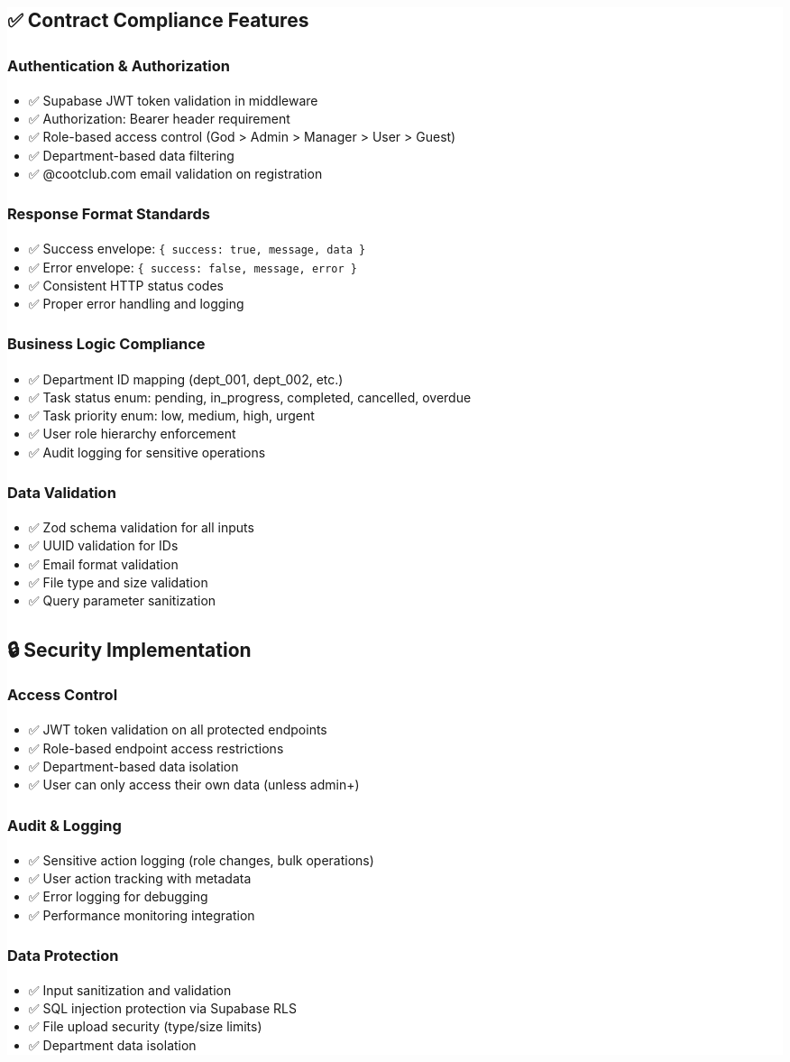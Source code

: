 ## ✅ Contract Compliance Features

### Authentication & Authorization
- ✅ Supabase JWT token validation in middleware
- ✅ Authorization: Bearer <token> header requirement
- ✅ Role-based access control (God > Admin > Manager > User > Guest)
- ✅ Department-based data filtering
- ✅ @cootclub.com email validation on registration

### Response Format Standards
- ✅ Success envelope: `{ success: true, message, data }`
- ✅ Error envelope: `{ success: false, message, error }`
- ✅ Consistent HTTP status codes
- ✅ Proper error handling and logging

### Business Logic Compliance
- ✅ Department ID mapping (dept_001, dept_002, etc.)
- ✅ Task status enum: pending, in_progress, completed, cancelled, overdue
- ✅ Task priority enum: low, medium, high, urgent
- ✅ User role hierarchy enforcement
- ✅ Audit logging for sensitive operations

### Data Validation
- ✅ Zod schema validation for all inputs
- ✅ UUID validation for IDs
- ✅ Email format validation
- ✅ File type and size validation
- ✅ Query parameter sanitization

## 🔒 Security Implementation

### Access Control
- ✅ JWT token validation on all protected endpoints
- ✅ Role-based endpoint access restrictions
- ✅ Department-based data isolation
- ✅ User can only access their own data (unless admin+)

### Audit & Logging
- ✅ Sensitive action logging (role changes, bulk operations)
- ✅ User action tracking with metadata
- ✅ Error logging for debugging
- ✅ Performance monitoring integration

### Data Protection
- ✅ Input sanitization and validation
- ✅ SQL injection protection via Supabase RLS
- ✅ File upload security (type/size limits)
- ✅ Department data isolation
